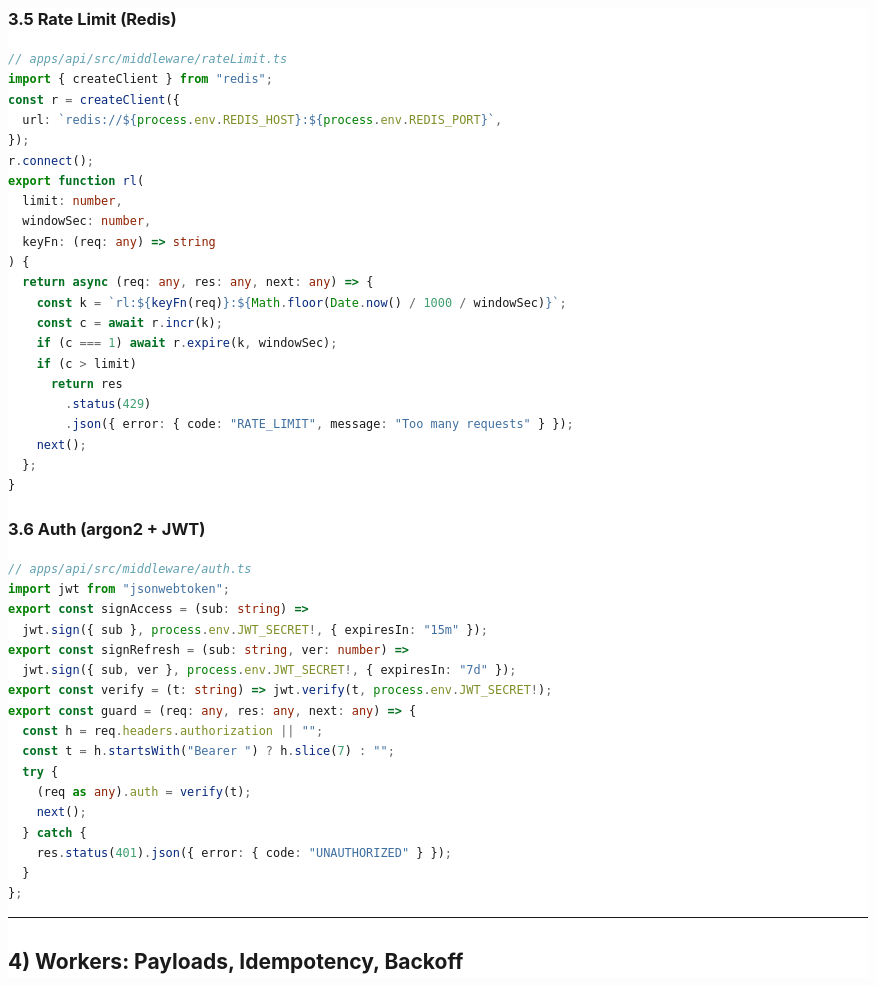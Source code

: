 ### 3.5 Rate Limit (Redis)

```ts
// apps/api/src/middleware/rateLimit.ts
import { createClient } from "redis";
const r = createClient({
  url: `redis://${process.env.REDIS_HOST}:${process.env.REDIS_PORT}`,
});
r.connect();
export function rl(
  limit: number,
  windowSec: number,
  keyFn: (req: any) => string
) {
  return async (req: any, res: any, next: any) => {
    const k = `rl:${keyFn(req)}:${Math.floor(Date.now() / 1000 / windowSec)}`;
    const c = await r.incr(k);
    if (c === 1) await r.expire(k, windowSec);
    if (c > limit)
      return res
        .status(429)
        .json({ error: { code: "RATE_LIMIT", message: "Too many requests" } });
    next();
  };
}
```

### 3.6 Auth (argon2 + JWT)

```ts
// apps/api/src/middleware/auth.ts
import jwt from "jsonwebtoken";
export const signAccess = (sub: string) =>
  jwt.sign({ sub }, process.env.JWT_SECRET!, { expiresIn: "15m" });
export const signRefresh = (sub: string, ver: number) =>
  jwt.sign({ sub, ver }, process.env.JWT_SECRET!, { expiresIn: "7d" });
export const verify = (t: string) => jwt.verify(t, process.env.JWT_SECRET!);
export const guard = (req: any, res: any, next: any) => {
  const h = req.headers.authorization || "";
  const t = h.startsWith("Bearer ") ? h.slice(7) : "";
  try {
    (req as any).auth = verify(t);
    next();
  } catch {
    res.status(401).json({ error: { code: "UNAUTHORIZED" } });
  }
};
```

---

## 4) Workers: Payloads, Idempotency, Backoff
